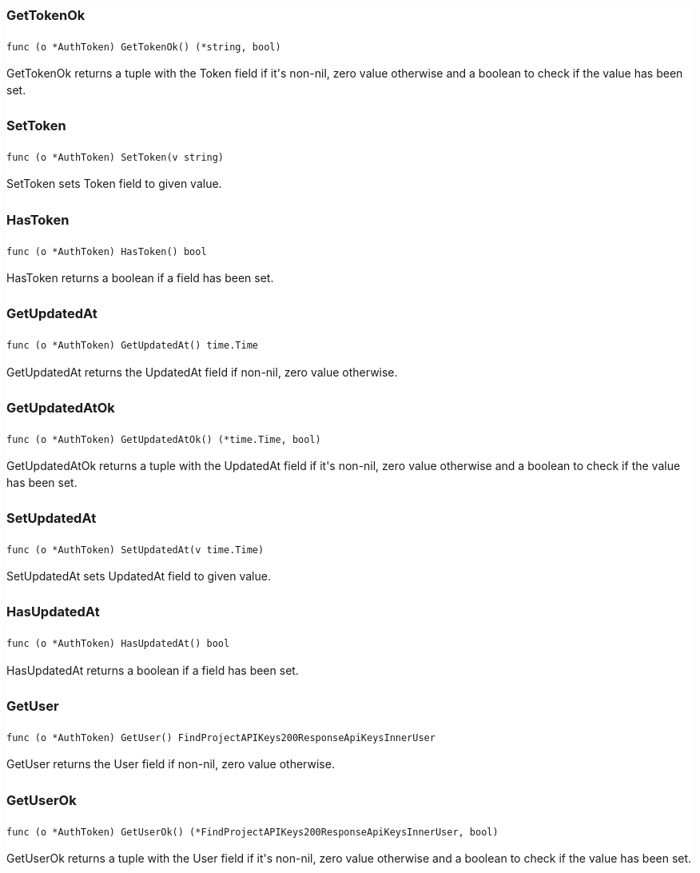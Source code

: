 ### GetTokenOk

`func (o *AuthToken) GetTokenOk() (*string, bool)`

GetTokenOk returns a tuple with the Token field if it's non-nil, zero value otherwise
and a boolean to check if the value has been set.

### SetToken

`func (o *AuthToken) SetToken(v string)`

SetToken sets Token field to given value.

### HasToken

`func (o *AuthToken) HasToken() bool`

HasToken returns a boolean if a field has been set.

### GetUpdatedAt

`func (o *AuthToken) GetUpdatedAt() time.Time`

GetUpdatedAt returns the UpdatedAt field if non-nil, zero value otherwise.

### GetUpdatedAtOk

`func (o *AuthToken) GetUpdatedAtOk() (*time.Time, bool)`

GetUpdatedAtOk returns a tuple with the UpdatedAt field if it's non-nil, zero value otherwise
and a boolean to check if the value has been set.

### SetUpdatedAt

`func (o *AuthToken) SetUpdatedAt(v time.Time)`

SetUpdatedAt sets UpdatedAt field to given value.

### HasUpdatedAt

`func (o *AuthToken) HasUpdatedAt() bool`

HasUpdatedAt returns a boolean if a field has been set.

### GetUser

`func (o *AuthToken) GetUser() FindProjectAPIKeys200ResponseApiKeysInnerUser`

GetUser returns the User field if non-nil, zero value otherwise.

### GetUserOk

`func (o *AuthToken) GetUserOk() (*FindProjectAPIKeys200ResponseApiKeysInnerUser, bool)`

GetUserOk returns a tuple with the User field if it's non-nil, zero value otherwise
and a boolean to check if the value has been set.
